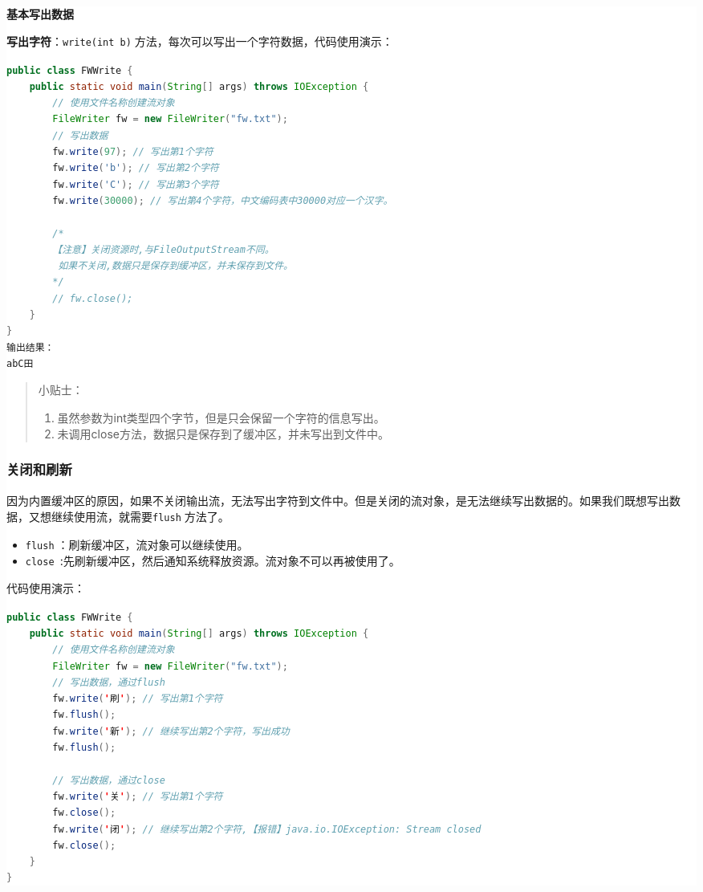 **基本写出数据**

**写出字符**：`write(int b)` 方法，每次可以写出一个字符数据，代码使用演示：

```java
public class FWWrite {
    public static void main(String[] args) throws IOException {
        // 使用文件名称创建流对象
        FileWriter fw = new FileWriter("fw.txt");     
      	// 写出数据
      	fw.write(97); // 写出第1个字符
      	fw.write('b'); // 写出第2个字符
      	fw.write('C'); // 写出第3个字符
      	fw.write(30000); // 写出第4个字符，中文编码表中30000对应一个汉字。
      
      	/*
        【注意】关闭资源时,与FileOutputStream不同。
      	 如果不关闭,数据只是保存到缓冲区，并未保存到文件。
        */
        // fw.close();
    }
}
输出结果：
abC田
```

> 小贴士：
>
> 1. 虽然参数为int类型四个字节，但是只会保留一个字符的信息写出。
> 2. 未调用close方法，数据只是保存到了缓冲区，并未写出到文件中。

### 关闭和刷新

因为内置缓冲区的原因，如果不关闭输出流，无法写出字符到文件中。但是关闭的流对象，是无法继续写出数据的。如果我们既想写出数据，又想继续使用流，就需要`flush` 方法了。

* `flush` ：刷新缓冲区，流对象可以继续使用。
* `close `:先刷新缓冲区，然后通知系统释放资源。流对象不可以再被使用了。

代码使用演示：

```java
public class FWWrite {
    public static void main(String[] args) throws IOException {
        // 使用文件名称创建流对象
        FileWriter fw = new FileWriter("fw.txt");
        // 写出数据，通过flush
        fw.write('刷'); // 写出第1个字符
        fw.flush();
        fw.write('新'); // 继续写出第2个字符，写出成功
        fw.flush();
      
      	// 写出数据，通过close
        fw.write('关'); // 写出第1个字符
        fw.close();
        fw.write('闭'); // 继续写出第2个字符,【报错】java.io.IOException: Stream closed
        fw.close();
    }
}
```
